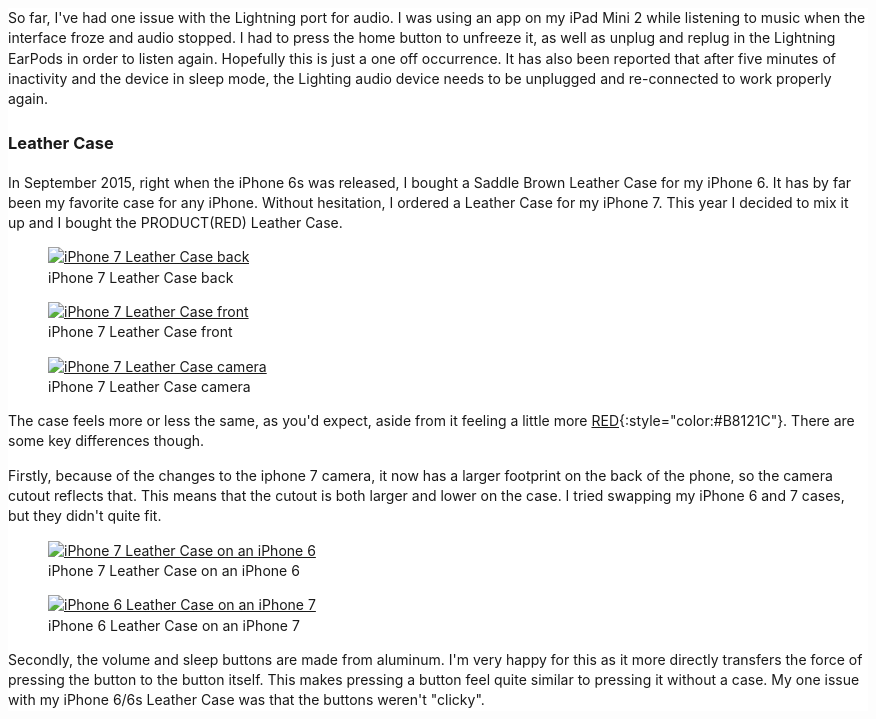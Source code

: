 So far, I've had one issue with the Lightning port for audio. I was using an app on my iPad Mini 2 while listening to music when the interface froze and audio stopped. I had to press the home button to unfreeze it, as well as unplug and replug in the Lightning EarPods in order to listen again. Hopefully this is just a one off occurrence. It has also been reported that after five minutes of inactivity and the device in sleep mode, the Lighting audio device needs to be unplugged and re-connected to work properly again.

### Leather Case

In September 2015, right when the iPhone 6s was released, I bought a Saddle Brown Leather Case for my iPhone 6. It has by far been my favorite case for any iPhone. Without hesitation, I ordered a Leather Case for my iPhone 7. This year I decided to mix it up and I bought the PRODUCT(RED) Leather Case.

<div class="uk-child-width-expand@s" uk-grid>
    <figure>
        <a href="https://www.flickr.com/photos/43812551@N03/29752765635/in/album-72157672804955670/" title="iPhone 7 Leather Case back"><img data-src="https://c1.staticflickr.com/9/8127/29752765635_4a6b609570_b_d.jpg" alt="iPhone 7 Leather Case back" uk-img data-proofer-ignore></a>
        <figcaption>iPhone 7 Leather Case back</figcaption>
    </figure>
    <figure >
        <a href="https://www.flickr.com/photos/43812551@N03/29670971901/in/album-72157672804955670/" title="iPhone 7 Leather Case front"><img data-src="https://c1.staticflickr.com/9/8035/29670971901_8837ab4162_b_d.jpg" alt="iPhone 7 Leather Case front" uk-img data-proofer-ignore></a>
        <figcaption>iPhone 7 Leather Case front</figcaption>
    </figure>
    <figure>
        <a href="https://www.flickr.com/photos/43812551@N03/29752828385/in/album-72157672804955670/" title="iPhone 7 Leather Case camera"><img data-src="https://c1.staticflickr.com/9/8813/29752828385_91b99c2a98_b_d.jpg" alt="iPhone 7 Leather Case camera" uk-img data-proofer-ignore></a>
        <figcaption>iPhone 7 Leather Case camera</figcaption>
    </figure>
</div>

The case feels more or less the same, as you'd expect, aside from it feeling a little more [RED](https://red.org){:style="color:#B8121C"}. There are some key differences though.

Firstly, because of the changes to the iphone 7 camera, it now has a larger footprint on the back of the phone, so the camera cutout reflects that. This means that the cutout is both larger and lower on the case. I tried swapping my iPhone 6 and 7 cases, but they didn't quite fit.

<div class="uk-child-width-expand@s" uk-grid>
    <figure>
        <a href="https://www.flickr.com/photos/43812551@N03/29673267511/in/album-72157672804955670/" title="iPhone 7 Leather Case on an iPhone 6"><img data-src="https://c1.staticflickr.com/9/8526/29673267511_b5d314bebb_b_d.jpg" alt="iPhone 7 Leather Case on an iPhone 6" uk-img data-proofer-ignore></a>
        <figcaption>iPhone 7 Leather Case on an iPhone 6</figcaption>
    </figure>
    <figure>
        <a href="https://www.flickr.com/photos/43812551@N03/29673289481/in/album-72157672804955670/" title="iPhone 6 Leather Case on an iPhone 7"><img data-src="https://c1.staticflickr.com/9/8250/29673289481_5dd3b0c8d2_b_d.jpg" alt="iPhone 6 Leather Case on an iPhone 7" uk-img data-proofer-ignore></a>
        <figcaption>iPhone 6 Leather Case on an iPhone 7</figcaption>
    </figure>
</div>

Secondly, the volume and sleep buttons are made from aluminum. I'm very happy for this as it more directly transfers the force of pressing the button to the button itself. This makes pressing a button feel quite similar to pressing it without a case. My one issue with my iPhone 6/6s Leather Case was that the buttons weren't "clicky".
